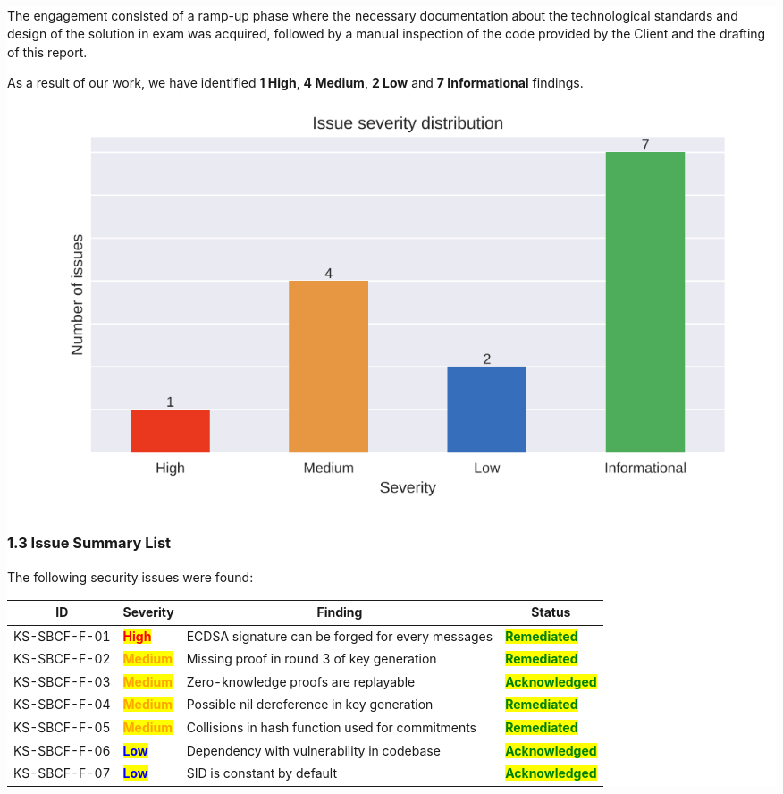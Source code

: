 The engagement consisted of a ramp-up phase where the necessary documentation about the technological standards and design of the solution in exam was acquired, followed by a manual inspection of the code provided by the Client and the drafting of this report.

As a result of our work, we have identified **1 High**, **4 Medium**, **2 Low** and **7 Informational** findings.

<figure><img src="../../../.gitbook/assets/image (6).png" alt=""><figcaption></figcaption></figure>

### 1.3 Issue Summary List

The following security issues were found:

| ID           | Severity                                      | Finding                                          | Status                                             |
| ------------ | --------------------------------------------- | ------------------------------------------------ | -------------------------------------------------- |
| KS-SBCF-F-01 | <mark style="color:red;">**High**</mark>      | ECDSA signature can be forged for every messages | <mark style="color:green;">**Remediated**</mark>   |
| KS-SBCF-F-02 | <mark style="color:orange;">**Medium**</mark> | Missing proof in round 3 of key generation       | <mark style="color:green;">**Remediated**</mark>   |
| KS-SBCF-F-03 | <mark style="color:orange;">**Medium**</mark> | Zero-knowledge proofs are replayable             | <mark style="color:green;">**Acknowledged**</mark> |
| KS-SBCF-F-04 | <mark style="color:orange;">**Medium**</mark> | Possible nil dereference in key generation       | <mark style="color:green;">**Remediated**</mark>   |
| KS-SBCF-F-05 | <mark style="color:orange;">**Medium**</mark> | Collisions in hash function used for commitments | <mark style="color:green;">**Remediated**</mark>   |
| KS-SBCF-F-06 | <mark style="color:blue;">**Low**</mark>      | Dependency with vulnerability in codebase        | <mark style="color:green;">**Acknowledged**</mark> |
| KS-SBCF-F-07 | <mark style="color:blue;">**Low**</mark>      | SID is constant by default                       | <mark style="color:green;">**Acknowledged**</mark> |
